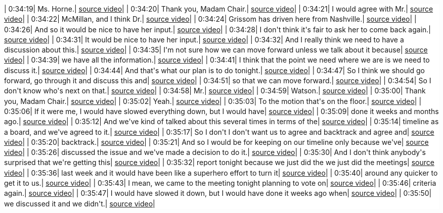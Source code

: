| 0:34:19| Ms. Horne.| [source video](https://archive.org/details/school-board-264-211208?start=2059)|
| 0:34:20| Thank you, Madam Chair.| [source video](https://archive.org/details/school-board-264-211208?start=2060)|
| 0:34:21| I would agree with Mr.| [source video](https://archive.org/details/school-board-264-211208?start=2061)|
| 0:34:22| McMillan, and I think Dr.| [source video](https://archive.org/details/school-board-264-211208?start=2062)|
| 0:34:24| Grissom has driven here from Nashville.| [source video](https://archive.org/details/school-board-264-211208?start=2064)|
| 0:34:26| And so it would be nice to have her input.| [source video](https://archive.org/details/school-board-264-211208?start=2066)|
| 0:34:28| I don't think it's fair to ask her to come back again.| [source video](https://archive.org/details/school-board-264-211208?start=2068)|
| 0:34:31| It would be nice to have her input.| [source video](https://archive.org/details/school-board-264-211208?start=2071)|
| 0:34:32| And I really think we need to have a discussion about this.| [source video](https://archive.org/details/school-board-264-211208?start=2072)|
| 0:34:35| I'm not sure how we can move forward unless we talk about it because| [source video](https://archive.org/details/school-board-264-211208?start=2075)|
| 0:34:39| we have all the information.| [source video](https://archive.org/details/school-board-264-211208?start=2079)|
| 0:34:41| I think that the point we need where we are is we need to discuss it.| [source video](https://archive.org/details/school-board-264-211208?start=2081)|
| 0:34:44| And that's what our plan is to do tonight.| [source video](https://archive.org/details/school-board-264-211208?start=2084)|
| 0:34:47| So I think we should go forward, go through it and discuss this and| [source video](https://archive.org/details/school-board-264-211208?start=2087)|
| 0:34:51| so that we can move forward.| [source video](https://archive.org/details/school-board-264-211208?start=2091)|
| 0:34:54| So I don't know who's next on that.| [source video](https://archive.org/details/school-board-264-211208?start=2094)|
| 0:34:58| Mr.| [source video](https://archive.org/details/school-board-264-211208?start=2098)|
| 0:34:59| Watson.| [source video](https://archive.org/details/school-board-264-211208?start=2099)|
| 0:35:00| Thank you, Madam Chair.| [source video](https://archive.org/details/school-board-264-211208?start=2100)|
| 0:35:02| Yeah.| [source video](https://archive.org/details/school-board-264-211208?start=2102)|
| 0:35:03| To the motion that's on the floor.| [source video](https://archive.org/details/school-board-264-211208?start=2103)|
| 0:35:06| If it were me, I would have slowed everything down, but I would have| [source video](https://archive.org/details/school-board-264-211208?start=2106)|
| 0:35:09| done it weeks and months ago.| [source video](https://archive.org/details/school-board-264-211208?start=2109)|
| 0:35:12| And we've kind of talked about this several times in terms of the| [source video](https://archive.org/details/school-board-264-211208?start=2112)|
| 0:35:14| timeline as a board, and we've agreed to it.| [source video](https://archive.org/details/school-board-264-211208?start=2114)|
| 0:35:17| So I don't I don't want us to agree and backtrack and agree and| [source video](https://archive.org/details/school-board-264-211208?start=2117)|
| 0:35:20| backtrack.| [source video](https://archive.org/details/school-board-264-211208?start=2120)|
| 0:35:21| And so I would be for keeping on our timeline only because we've| [source video](https://archive.org/details/school-board-264-211208?start=2121)|
| 0:35:26| discussed the issue and we've made a decision to do it.| [source video](https://archive.org/details/school-board-264-211208?start=2126)|
| 0:35:30| And I don't think anybody's surprised that we're getting this| [source video](https://archive.org/details/school-board-264-211208?start=2130)|
| 0:35:32| report tonight because we just did the we just did the meetings| [source video](https://archive.org/details/school-board-264-211208?start=2132)|
| 0:35:36| last week and it would have been like a superhero effort to turn it| [source video](https://archive.org/details/school-board-264-211208?start=2136)|
| 0:35:40| around any quicker to get it to us.| [source video](https://archive.org/details/school-board-264-211208?start=2140)|
| 0:35:43| I mean, we came to the meeting tonight planning to vote on| [source video](https://archive.org/details/school-board-264-211208?start=2143)|
| 0:35:46| criteria again.| [source video](https://archive.org/details/school-board-264-211208?start=2146)|
| 0:35:47| I would have slowed it down, but I would have done it weeks ago when| [source video](https://archive.org/details/school-board-264-211208?start=2147)|
| 0:35:50| we discussed it and we didn't.| [source video](https://archive.org/details/school-board-264-211208?start=2150)|